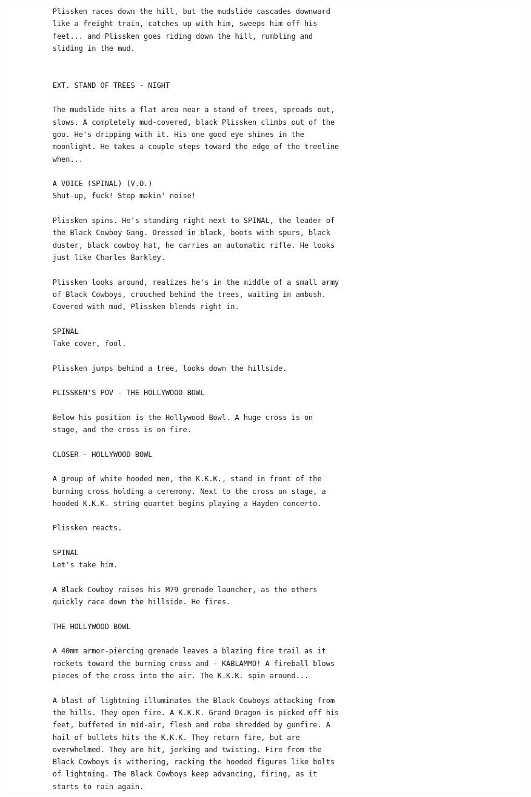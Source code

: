                Plissken races down the hill, but the mudslide cascades downward
               like a freight train, catches up with him, sweeps him off his
               feet... and Plissken goes riding down the hill, rumbling and
               sliding in the mud.
               

               EXT. STAND OF TREES - NIGHT
               
               The mudslide hits a flat area near a stand of trees, spreads out,
               slows. A completely mud-covered, black Plissken climbs out of the
               goo. He's dripping with it. His one good eye shines in the
               moonlight. He takes a couple steps toward the edge of the treeline
               when...
               
               A VOICE (SPINAL) (V.O.)
               Shut-up, fuck! Stop makin' noise!
               
               Plissken spins. He's standing right next to SPINAL, the leader of
               the Black Cowboy Gang. Dressed in black, boots with spurs, black
               duster, black cowboy hat, he carries an automatic rifle. He looks
               just like Charles Barkley.
               
               Plissken looks around, realizes he's in the middle of a small army
               of Black Cowboys, crouched behind the trees, waiting in ambush.
               Covered with mud, Plissken blends right in.
               
               SPINAL
               Take cover, fool.
               
               Plissken jumps behind a tree, looks down the hillside.
               
               PLISSKEN'S POV - THE HOLLYWOOD BOWL
               
               Below his position is the Hollywood Bowl. A huge cross is on
               stage, and the cross is on fire.
               
               CLOSER - HOLLYWOOD BOWL
               
               A group of white hooded men, the K.K.K., stand in front of the
               burning cross holding a ceremony. Next to the cross on stage, a
               hooded K.K.K. string quartet begins playing a Hayden concerto.
               
               Plissken reacts.
               
               SPINAL
               Let's take him.
               
               A Black Cowboy raises his M79 grenade launcher, as the others
               quickly race down the hillside. He fires.
               
               THE HOLLYWOOD BOWL
               
               A 40mm armor-piercing grenade leaves a blazing fire trail as it
               rockets toward the burning cross and - KABLAMMO! A fireball blows
               pieces of the cross into the air. The K.K.K. spin around...
               
               A blast of lightning illuminates the Black Cowboys attacking from
               the hills. They open fire. A K.K.K. Grand Dragon is picked off his
               feet, buffeted in mid-air, flesh and robe shredded by gunfire. A
               hail of bullets hits the K.K.K. They return fire, but are
               overwhelmed. They are hit, jerking and twisting. Fire from the
               Black Cowboys is withering, racking the hooded figures like bolts
               of lightning. The Black Cowboys keep advancing, firing, as it
               starts to rain again.
               